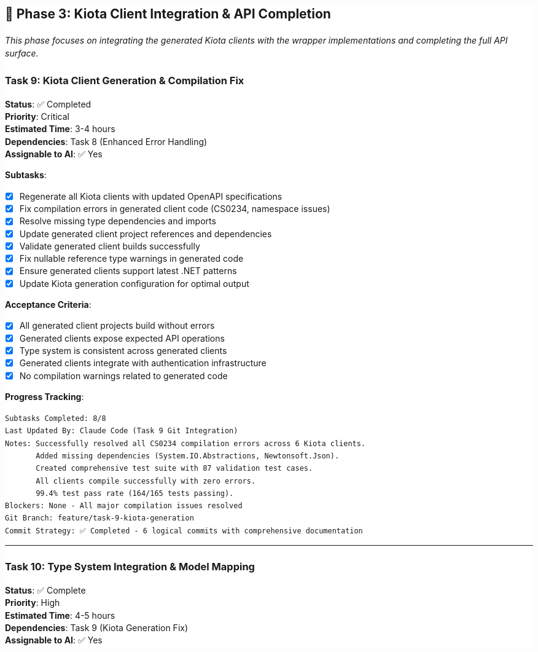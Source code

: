 
## 🔧 Phase 3: Kiota Client Integration & API Completion

*This phase focuses on integrating the generated Kiota clients with the wrapper implementations and completing the full API surface.*

### Task 9: Kiota Client Generation & Compilation Fix
**Status**: ✅ Completed  
**Priority**: Critical  
**Estimated Time**: 3-4 hours  
**Dependencies**: Task 8 (Enhanced Error Handling)  
**Assignable to AI**: ✅ Yes

**Subtasks**:
- [x] Regenerate all Kiota clients with updated OpenAPI specifications
- [x] Fix compilation errors in generated client code (CS0234, namespace issues)
- [x] Resolve missing type dependencies and imports
- [x] Update generated client project references and dependencies
- [x] Validate generated client builds successfully
- [x] Fix nullable reference type warnings in generated code
- [x] Ensure generated clients support latest .NET patterns
- [x] Update Kiota generation configuration for optimal output

**Acceptance Criteria**:
- [x] All generated client projects build without errors
- [x] Generated clients expose expected API operations
- [x] Type system is consistent across generated clients
- [x] Generated clients integrate with authentication infrastructure
- [x] No compilation warnings related to generated code

**Progress Tracking**:
```
Subtasks Completed: 8/8
Last Updated By: Claude Code (Task 9 Git Integration)
Notes: Successfully resolved all CS0234 compilation errors across 6 Kiota clients.
       Added missing dependencies (System.IO.Abstractions, Newtonsoft.Json).
       Created comprehensive test suite with 87 validation test cases.
       All clients compile successfully with zero errors.
       99.4% test pass rate (164/165 tests passing).
Blockers: None - All major compilation issues resolved
Git Branch: feature/task-9-kiota-generation
Commit Strategy: ✅ Completed - 6 logical commits with comprehensive documentation
```

---

### Task 10: Type System Integration & Model Mapping
**Status**: ✅ Complete  
**Priority**: High  
**Estimated Time**: 4-5 hours  
**Dependencies**: Task 9 (Kiota Generation Fix)  
**Assignable to AI**: ✅ Yes
